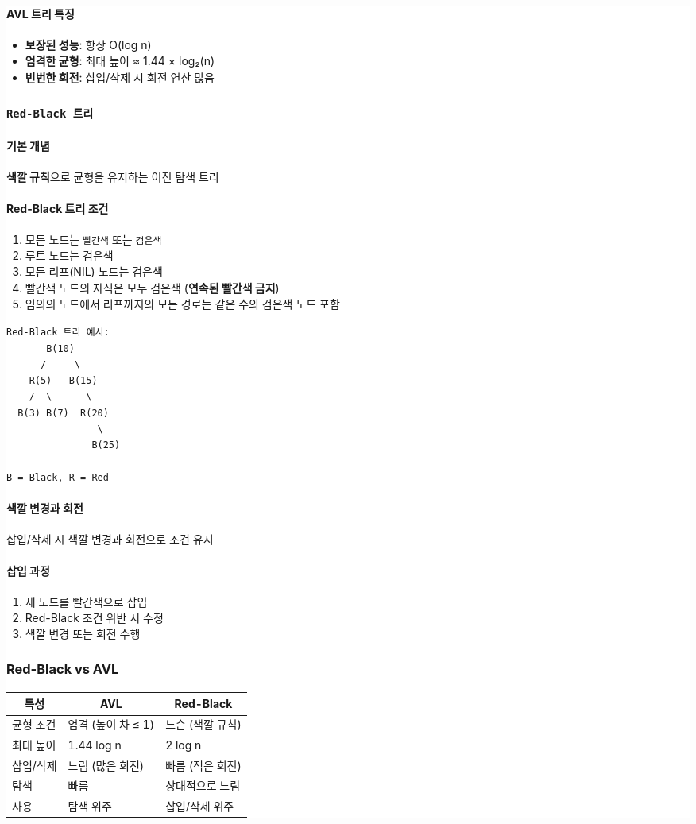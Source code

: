 #### AVL 트리 특징

- **보장된 성능**: 항상 O(log n)
- **엄격한 균형**: 최대 높이 ≈ 1.44 × log₂(n)
- **빈번한 회전**: 삽입/삭제 시 회전 연산 많음

### `Red-Black 트리`

#### 기본 개념

**색깔 규칙**으로 균형을 유지하는 이진 탐색 트리

#### Red-Black 트리 조건

1. 모든 노드는 `빨간색` 또는 `검은색`
2. 루트 노드는 검은색
3. 모든 리프(NIL) 노드는 검은색
4. 빨간색 노드의 자식은 모두 검은색 (**연속된 빨간색 금지**)
5. 임의의 노드에서 리프까지의 모든 경로는 같은 수의 검은색 노드 포함

```
Red-Black 트리 예시:
       B(10)
      /     \
    R(5)   B(15)
    /  \      \
  B(3) B(7)  R(20)
                \
               B(25)

B = Black, R = Red
```

#### 색깔 변경과 회전

삽입/삭제 시 색깔 변경과 회전으로 조건 유지

#### 삽입 과정

1. 새 노드를 빨간색으로 삽입
2. Red-Black 조건 위반 시 수정
3. 색깔 변경 또는 회전 수행

### Red-Black vs AVL

| **특성**  | **AVL**            | **Red-Black**    |
| --------- | ------------------ | ---------------- |
| 균형 조건 | 엄격 (높이 차 ≤ 1) | 느슨 (색깔 규칙) |
| 최대 높이 | 1.44 log n         | 2 log n          |
| 삽입/삭제 | 느림 (많은 회전)   | 빠름 (적은 회전) |
| 탐색      | 빠름               | 상대적으로 느림  |
| 사용      | 탐색 위주          | 삽입/삭제 위주   |
